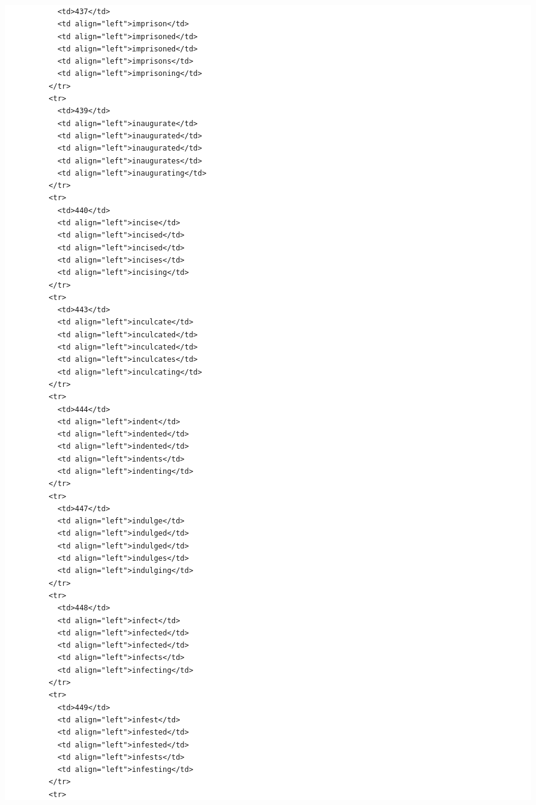                 <td>437</td>
                <td align="left">imprison</td>
                <td align="left">imprisoned</td>
                <td align="left">imprisoned</td>
                <td align="left">imprisons</td>
                <td align="left">imprisoning</td>
              </tr>
              <tr>
                <td>439</td>
                <td align="left">inaugurate</td>
                <td align="left">inaugurated</td>
                <td align="left">inaugurated</td>
                <td align="left">inaugurates</td>
                <td align="left">inaugurating</td>
              </tr>
              <tr>
                <td>440</td>
                <td align="left">incise</td>
                <td align="left">incised</td>
                <td align="left">incised</td>
                <td align="left">incises</td>
                <td align="left">incising</td>
              </tr>
              <tr>
                <td>443</td>
                <td align="left">inculcate</td>
                <td align="left">inculcated</td>
                <td align="left">inculcated</td>
                <td align="left">inculcates</td>
                <td align="left">inculcating</td>
              </tr>
              <tr>
                <td>444</td>
                <td align="left">indent</td>
                <td align="left">indented</td>
                <td align="left">indented</td>
                <td align="left">indents</td>
                <td align="left">indenting</td>
              </tr>
              <tr>
                <td>447</td>
                <td align="left">indulge</td>
                <td align="left">indulged</td>
                <td align="left">indulged</td>
                <td align="left">indulges</td>
                <td align="left">indulging</td>
              </tr>
              <tr>
                <td>448</td>
                <td align="left">infect</td>
                <td align="left">infected</td>
                <td align="left">infected</td>
                <td align="left">infects</td>
                <td align="left">infecting</td>
              </tr>
              <tr>
                <td>449</td>
                <td align="left">infest</td>
                <td align="left">infested</td>
                <td align="left">infested</td>
                <td align="left">infests</td>
                <td align="left">infesting</td>
              </tr>
              <tr>